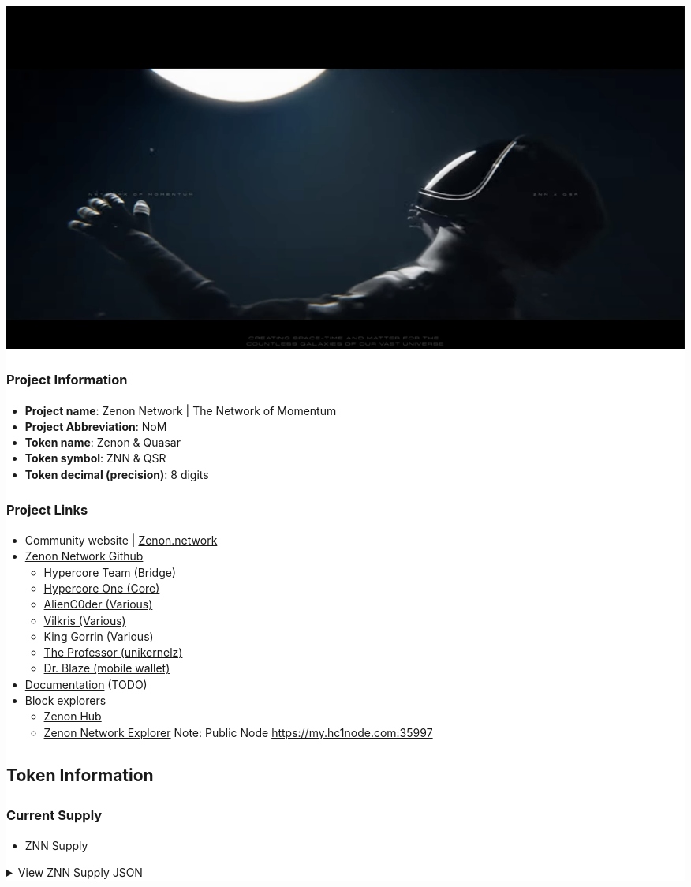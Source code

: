[![Zenon Network](assets/zenon-network-trailer.png)](https://www.youtube.com/watch?v=UqAequz4mgk)

### Project Information
- **Project name**: Zenon Network | The Network of Momentum
- **Project Abbreviation**: NoM
- **Token name**: Zenon & Quasar
- **Token symbol**: ZNN & QSR
- **Token decimal (precision)**: 8 digits

### Project Links
- Community website | [Zenon.network](https://zenon.network)
- [Zenon Network Github](https://github.com/zenon-network)
  - [Hypercore Team (Bridge)](https://github.com/hypercore-team)
  - [Hypercore One (Core)](https://github.com/hypercore-one)
  - [AlienC0der (Various)](https://github.com/alienc0der)
  - [Vilkris (Various)](https://github.com/vilkris4)
  - [King Gorrin (Various)](https://github.com/KingGorrin)
  - [The Professor (unikernelz)](https://github.com/EovE7Kj/)
  - [Dr. Blaze (mobile wallet)](https://github.com/drblazer21/)
- [Documentation](https://wiki.zenon.network) (TODO)
- Block explorers
  - [Zenon Hub](https://zenonhub.io/explorer)
  - [Zenon Network Explorer](https://explorer.zenon.network/) Note: Public Node https://my.hc1node.com:35997

## Token Information

### Current Supply
- [ZNN Supply](https://zenonhub.io/api/nom/token/get-by-zts?token=zts1znnxxxxxxxxxxxxx9z4ulx)
<details><summary>View ZNN Supply JSON</summary></details>
